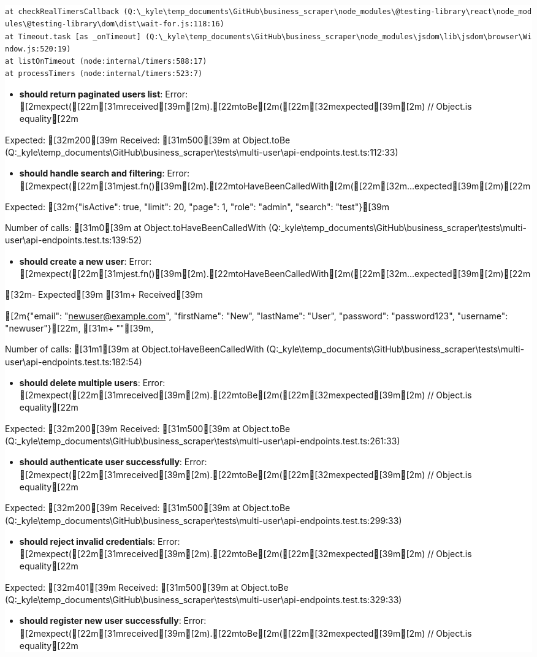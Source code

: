     at checkRealTimersCallback (Q:\_kyle\temp_documents\GitHub\business_scraper\node_modules\@testing-library\react\node_modules\@testing-library\dom\dist\wait-for.js:118:16)
    at Timeout.task [as _onTimeout] (Q:\_kyle\temp_documents\GitHub\business_scraper\node_modules\jsdom\lib\jsdom\browser\Window.js:520:19)
    at listOnTimeout (node:internal/timers:588:17)
    at processTimers (node:internal/timers:523:7)
- **should return paginated users list**: Error: [2mexpect([22m[31mreceived[39m[2m).[22mtoBe[2m([22m[32mexpected[39m[2m) // Object.is equality[22m

Expected: [32m200[39m
Received: [31m500[39m
    at Object.toBe (Q:\_kyle\temp_documents\GitHub\business_scraper\tests\multi-user\api-endpoints.test.ts:112:33)
- **should handle search and filtering**: Error: [2mexpect([22m[31mjest.fn()[39m[2m).[22mtoHaveBeenCalledWith[2m([22m[32m...expected[39m[2m)[22m

Expected: [32m{"isActive": true, "limit": 20, "page": 1, "role": "admin", "search": "test"}[39m

Number of calls: [31m0[39m
    at Object.toHaveBeenCalledWith (Q:\_kyle\temp_documents\GitHub\business_scraper\tests\multi-user\api-endpoints.test.ts:139:52)
- **should create a new user**: Error: [2mexpect([22m[31mjest.fn()[39m[2m).[22mtoHaveBeenCalledWith[2m([22m[32m...expected[39m[2m)[22m

[32m- Expected[39m
[31m+ Received[39m

  [2m{"email": "newuser@example.com", "firstName": "New", "lastName": "User", "password": "password123", "username": "newuser"}[22m,
[31m+ ""[39m,

Number of calls: [31m1[39m
    at Object.toHaveBeenCalledWith (Q:\_kyle\temp_documents\GitHub\business_scraper\tests\multi-user\api-endpoints.test.ts:182:54)
- **should delete multiple users**: Error: [2mexpect([22m[31mreceived[39m[2m).[22mtoBe[2m([22m[32mexpected[39m[2m) // Object.is equality[22m

Expected: [32m200[39m
Received: [31m500[39m
    at Object.toBe (Q:\_kyle\temp_documents\GitHub\business_scraper\tests\multi-user\api-endpoints.test.ts:261:33)
- **should authenticate user successfully**: Error: [2mexpect([22m[31mreceived[39m[2m).[22mtoBe[2m([22m[32mexpected[39m[2m) // Object.is equality[22m

Expected: [32m200[39m
Received: [31m500[39m
    at Object.toBe (Q:\_kyle\temp_documents\GitHub\business_scraper\tests\multi-user\api-endpoints.test.ts:299:33)
- **should reject invalid credentials**: Error: [2mexpect([22m[31mreceived[39m[2m).[22mtoBe[2m([22m[32mexpected[39m[2m) // Object.is equality[22m

Expected: [32m401[39m
Received: [31m500[39m
    at Object.toBe (Q:\_kyle\temp_documents\GitHub\business_scraper\tests\multi-user\api-endpoints.test.ts:329:33)
- **should register new user successfully**: Error: [2mexpect([22m[31mreceived[39m[2m).[22mtoBe[2m([22m[32mexpected[39m[2m) // Object.is equality[22m
